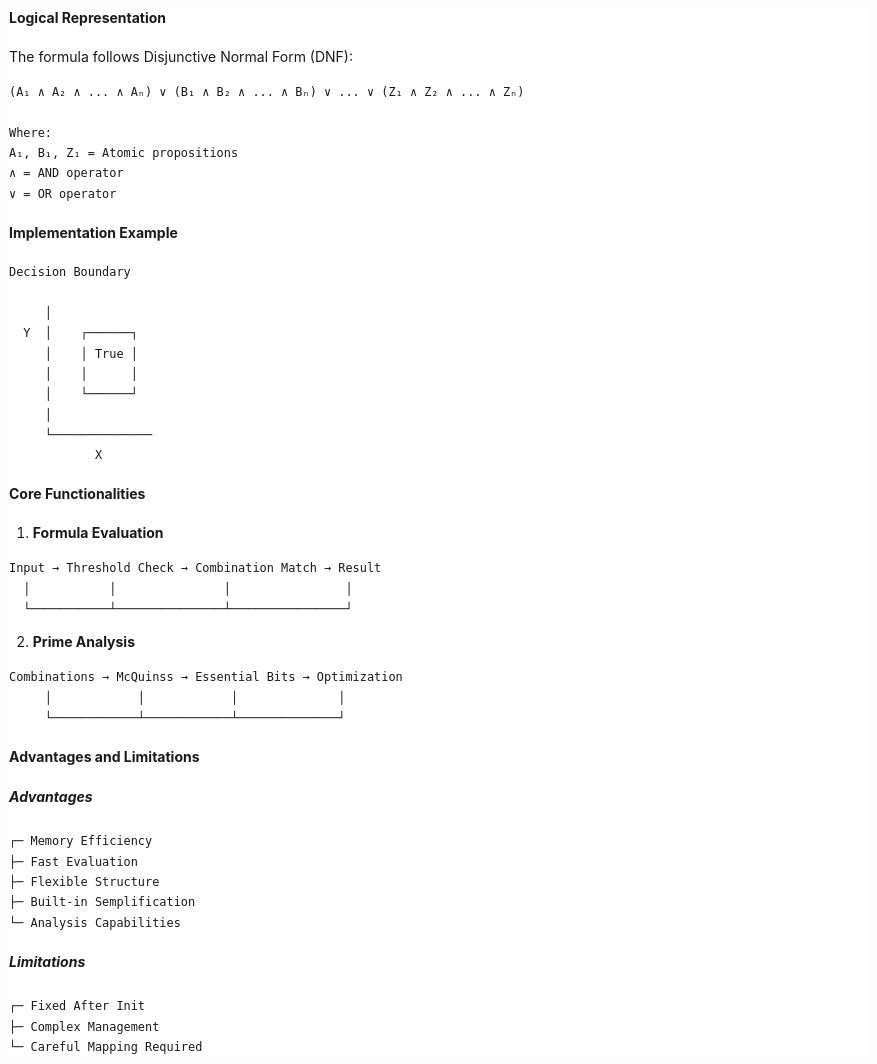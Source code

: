 #### Logical Representation
The formula follows Disjunctive Normal Form (DNF):
```ascii
(A₁ ∧ A₂ ∧ ... ∧ Aₙ) ∨ (B₁ ∧ B₂ ∧ ... ∧ Bₙ) ∨ ... ∨ (Z₁ ∧ Z₂ ∧ ... ∧ Zₙ)

Where:
A₁, B₁, Z₁ = Atomic propositions
∧ = AND operator
∨ = OR operator
```

#### Implementation Example
```ascii
Decision Boundary

     │
  Y  │    ┌──────┐
     │    │ True │
     │    │      │
     │    └──────┘
     │
     └──────────────
            X
```

#### Core Functionalities
1. **Formula Evaluation**
```ascii
Input → Threshold Check → Combination Match → Result
  │           │               │                │
  └───────────┴───────────────┴────────────────┘
```

2. **Prime Analysis**
```ascii
Combinations → McQuinss → Essential Bits → Optimization
     │            │            │              │
     └────────────┴────────────┴──────────────┘
```

#### Advantages and Limitations

##### Advantages
```ascii
┌─ Memory Efficiency
├─ Fast Evaluation
├─ Flexible Structure
├─ Built-in Semplification
└─ Analysis Capabilities
```

##### Limitations
```ascii
┌─ Fixed After Init
├─ Complex Management
└─ Careful Mapping Required
```
